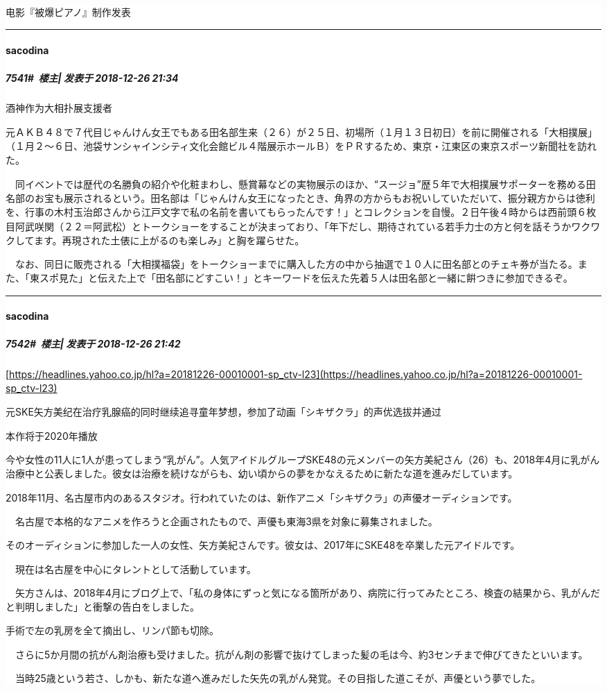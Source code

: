 电影『被爆ピアノ』制作发表


-----

####  sacodina  
##### 7541#         楼主| 发表于 2018-12-26 21:34


酒神作为大相扑展支援者


元ＡＫＢ４８で７代目じゃんけん女王でもある田名部生来（２６）が２５日、初場所（１月１３日初日）を前に開催される「大相撲展」（１月２～６日、池袋サンシャインシティ文化会館ビル４階展示ホールＢ）をＰＲするため、東京・江東区の東京スポーツ新聞社を訪れた。


　同イベントでは歴代の名勝負の紹介や化粧まわし、懸賞幕などの実物展示のほか、“スージョ”歴５年で大相撲展サポーターを務める田名部のお宝も展示されるという。田名部は「じゃんけん女王になったとき、角界の方からもお祝いしていただいて、振分親方からは徳利を、行事の木村玉治郎さんから江戸文字で私の名前を書いてもらったんです！」とコレクションを自慢。２日午後４時からは西前頭６枚目阿武咲関（２２＝阿武松）とトークショーをすることが決まっており、「年下だし、期待されている若手力士の方と何を話そうかワクワクしてます。再現された土俵に上がるのも楽しみ」と胸を躍らせた。


　なお、同日に販売される「大相撲福袋」をトークショーまでに購入した方の中から抽選で１０人に田名部とのチェキ券が当たる。また、「東スポ見た」と伝えた上で「田名部にどすこい！」とキーワードを伝えた先着５人は田名部と一緒に餠つきに参加できるぞ。


-----

####  sacodina  
##### 7542#         楼主| 发表于 2018-12-26 21:42


[https://headlines.yahoo.co.jp/hl?a=20181226-00010001-sp_ctv-l23](https://headlines.yahoo.co.jp/hl?a=20181226-00010001-sp_ctv-l23)

元SKE矢方美纪在治疗乳腺癌的同时继续追寻童年梦想，参加了动画「シキザクラ」的声优选拔并通过


本作将于2020年播放


今や女性の11人に1人が患ってしまう“乳がん”。人気アイドルグループSKE48の元メンバーの矢方美紀さん（26）も、2018年4月に乳がん治療中と公表しました。彼女は治療を続けながらも、幼い頃からの夢をかなえるために新たな道を進みだしています。


2018年11月、名古屋市内のあるスタジオ。行われていたのは、新作アニメ「シキザクラ」の声優オーディションです。


　名古屋で本格的なアニメを作ろうと企画されたもので、声優も東海3県を対象に募集されました。


そのオーディションに参加した一人の女性、矢方美紀さんです。彼女は、2017年にSKE48を卒業した元アイドルです。


　現在は名古屋を中心にタレントとして活動しています。


　矢方さんは、2018年4月にブログ上で、「私の身体にずっと気になる箇所があり、病院に行ってみたところ、検査の結果から、乳がんだと判明しました」と衝撃の告白をしました。


手術で左の乳房を全て摘出し、リンパ節も切除。


　さらに5か月間の抗がん剤治療も受けました。抗がん剤の影響で抜けてしまった髪の毛は今、約3センチまで伸びてきたといいます。


　当時25歳という若さ、しかも、新たな道へ進みだした矢先の乳がん発覚。その目指した道こそが、声優という夢でした。
